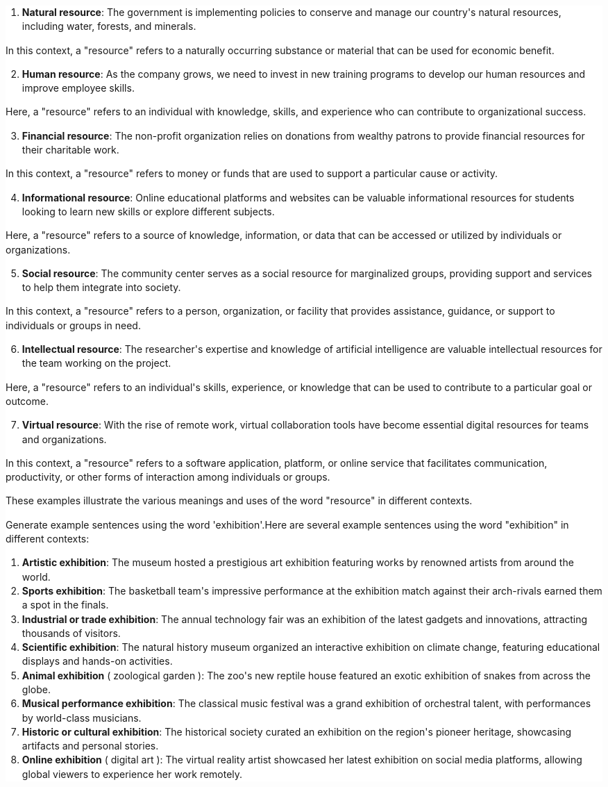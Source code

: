 1. **Natural resource**: The government is implementing policies to conserve and manage our country's natural resources, including water, forests, and minerals.

In this context, a "resource" refers to a naturally occurring substance or material that can be used for economic benefit.

2. **Human resource**: As the company grows, we need to invest in new training programs to develop our human resources and improve employee skills.

Here, a "resource" refers to an individual with knowledge, skills, and experience who can contribute to organizational success.

3. **Financial resource**: The non-profit organization relies on donations from wealthy patrons to provide financial resources for their charitable work.

In this context, a "resource" refers to money or funds that are used to support a particular cause or activity.

4. **Informational resource**: Online educational platforms and websites can be valuable informational resources for students looking to learn new skills or explore different subjects.

Here, a "resource" refers to a source of knowledge, information, or data that can be accessed or utilized by individuals or organizations.

5. **Social resource**: The community center serves as a social resource for marginalized groups, providing support and services to help them integrate into society.

In this context, a "resource" refers to a person, organization, or facility that provides assistance, guidance, or support to individuals or groups in need.

6. **Intellectual resource**: The researcher's expertise and knowledge of artificial intelligence are valuable intellectual resources for the team working on the project.

Here, a "resource" refers to an individual's skills, experience, or knowledge that can be used to contribute to a particular goal or outcome.

7. **Virtual resource**: With the rise of remote work, virtual collaboration tools have become essential digital resources for teams and organizations.

In this context, a "resource" refers to a software application, platform, or online service that facilitates communication, productivity, or other forms of interaction among individuals or groups.

These examples illustrate the various meanings and uses of the word "resource" in different contexts.
<end>

Generate example sentences using the word 'exhibition'.<start>Here are several example sentences using the word "exhibition" in different contexts:

1. **Artistic exhibition**: The museum hosted a prestigious art exhibition featuring works by renowned artists from around the world.
2. **Sports exhibition**: The basketball team's impressive performance at the exhibition match against their arch-rivals earned them a spot in the finals.
3. **Industrial or trade exhibition**: The annual technology fair was an exhibition of the latest gadgets and innovations, attracting thousands of visitors.
4. **Scientific exhibition**: The natural history museum organized an interactive exhibition on climate change, featuring educational displays and hands-on activities.
5. **Animal exhibition** ( zoological garden ): The zoo's new reptile house featured an exotic exhibition of snakes from across the globe.
6. **Musical performance exhibition**: The classical music festival was a grand exhibition of orchestral talent, with performances by world-class musicians.
7. **Historic or cultural exhibition**: The historical society curated an exhibition on the region's pioneer heritage, showcasing artifacts and personal stories.
8. **Online exhibition** ( digital art ): The virtual reality artist showcased her latest exhibition on social media platforms, allowing global viewers to experience her work remotely.
